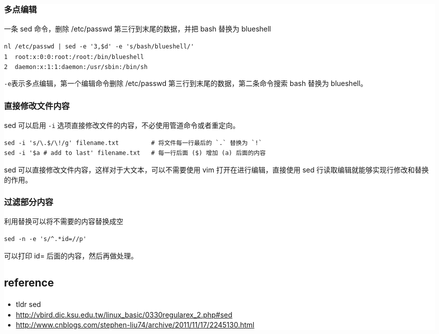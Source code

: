 ### 多点编辑
一条 sed 命令，删除 /etc/passwd 第三行到末尾的数据，并把 bash 替换为 blueshell

    nl /etc/passwd | sed -e '3,$d' -e 's/bash/blueshell/'
    1  root:x:0:0:root:/root:/bin/blueshell
    2  daemon:x:1:1:daemon:/usr/sbin:/bin/sh

`-e`表示多点编辑，第一个编辑命令删除 /etc/passwd 第三行到末尾的数据，第二条命令搜索 bash 替换为 blueshell。

### 直接修改文件内容

sed 可以启用 `-i` 选项直接修改文件的内容，不必使用管道命令或者重定向。

    sed -i 's/\.$/\!/g' filename.txt         # 将文件每一行最后的 `.` 替换为 `!`
    sed -i '$a # add to last' filename.txt   # 每一行后面 ($) 增加 (a) 后面的内容

sed 可以直接修改文件内容，这样对于大文本，可以不需要使用 vim 打开在进行编辑，直接使用 sed 行读取编辑就能够实现行修改和替换的作用。

### 过滤部分内容
利用替换可以将不需要的内容替换成空

    sed -n -e 's/^.*id=//p'

可以打印 id= 后面的内容，然后再做处理。

## reference

- tldr sed
- <http://vbird.dic.ksu.edu.tw/linux_basic/0330regularex_2.php#sed>
- <http://www.cnblogs.com/stephen-liu74/archive/2011/11/17/2245130.html>


